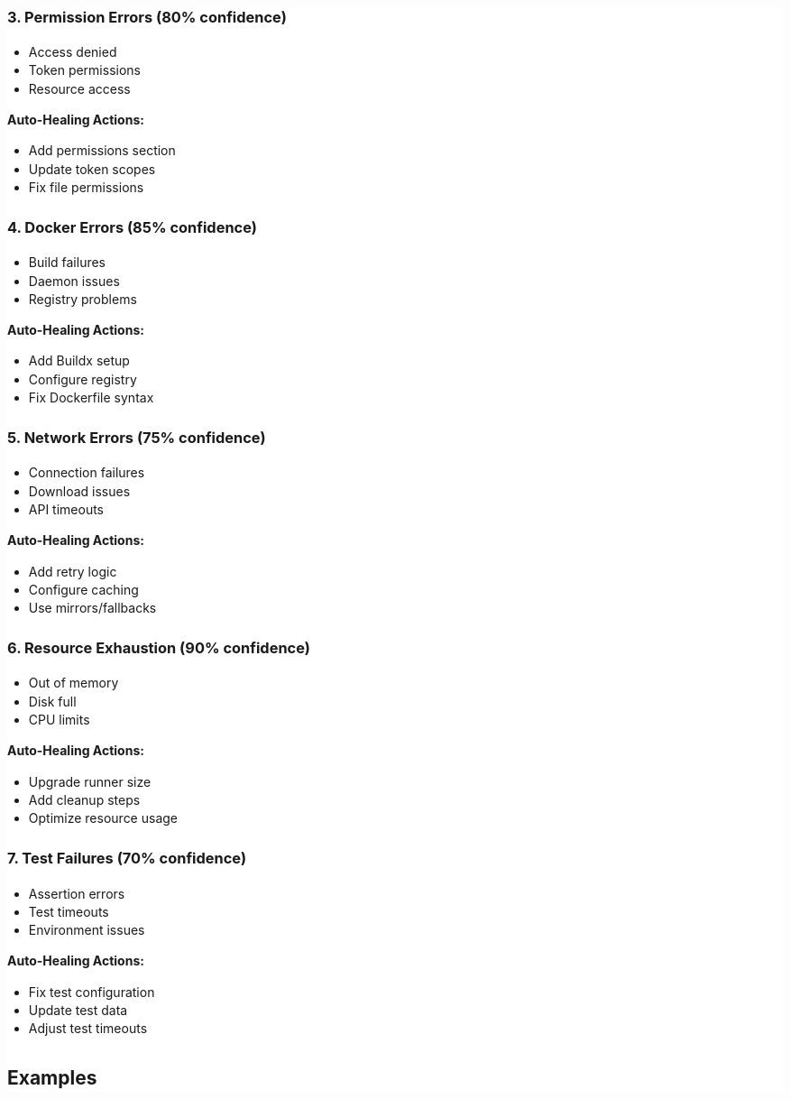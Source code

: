 ### 3. Permission Errors (80% confidence)
- Access denied
- Token permissions
- Resource access

**Auto-Healing Actions:**
- Add permissions section
- Update token scopes
- Fix file permissions

### 4. Docker Errors (85% confidence)
- Build failures
- Daemon issues
- Registry problems

**Auto-Healing Actions:**
- Add Buildx setup
- Configure registry
- Fix Dockerfile syntax

### 5. Network Errors (75% confidence)
- Connection failures
- Download issues
- API timeouts

**Auto-Healing Actions:**
- Add retry logic
- Configure caching
- Use mirrors/fallbacks

### 6. Resource Exhaustion (90% confidence)
- Out of memory
- Disk full
- CPU limits

**Auto-Healing Actions:**
- Upgrade runner size
- Add cleanup steps
- Optimize resource usage

### 7. Test Failures (70% confidence)
- Assertion errors
- Test timeouts
- Environment issues

**Auto-Healing Actions:**
- Fix test configuration
- Update test data
- Adjust test timeouts

## Examples
